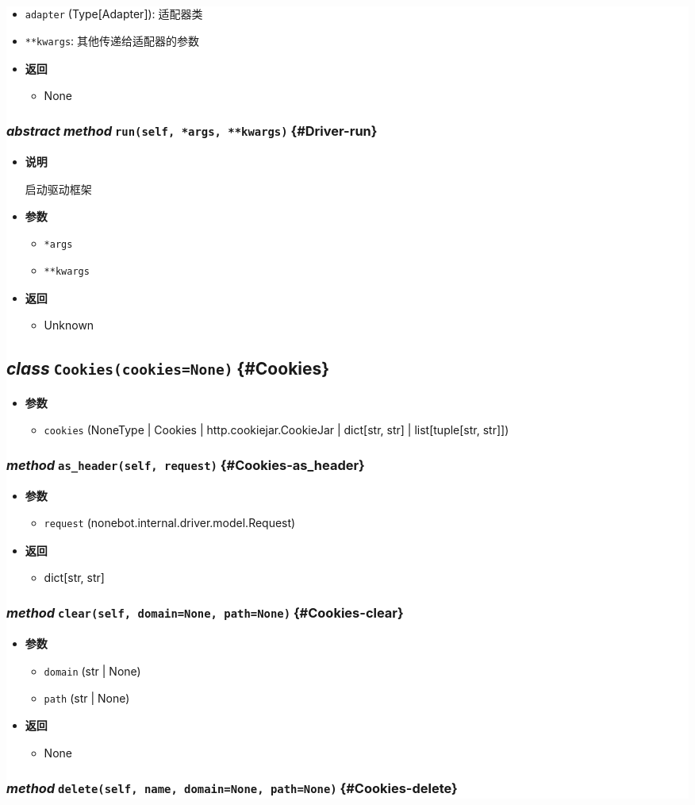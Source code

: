   - `adapter` (Type[Adapter]): 适配器类

  - `**kwargs`: 其他传递给适配器的参数

- **返回**

  - None

### _abstract method_ `run(self, *args, **kwargs)` {#Driver-run}

- **说明**

  启动驱动框架

- **参数**

  - `*args`

  - `**kwargs`

- **返回**

  - Unknown

## _class_ `Cookies(cookies=None)` {#Cookies}

- **参数**

  - `cookies` (NoneType | Cookies | http.cookiejar.CookieJar | dict[str, str] | list[tuple[str, str]])

### _method_ `as_header(self, request)` {#Cookies-as_header}

- **参数**

  - `request` (nonebot.internal.driver.model.Request)

- **返回**

  - dict[str, str]

### _method_ `clear(self, domain=None, path=None)` {#Cookies-clear}

- **参数**

  - `domain` (str | None)

  - `path` (str | None)

- **返回**

  - None

### _method_ `delete(self, name, domain=None, path=None)` {#Cookies-delete}
